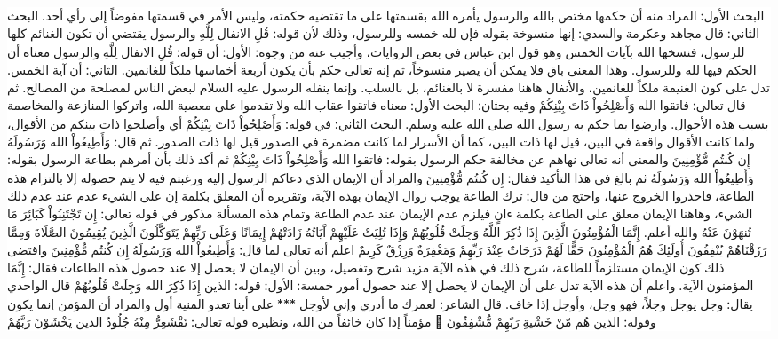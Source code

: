البحث الأول:
المراد منه أن حكمها مختص بالله والرسول يأمره الله بقسمتها على ما تقتضيه حكمته، وليس الأمر في قسمتها مفوضاً إلى رأي أحد.
البحث الثاني:
قال مجاهد وعكرمة والسدي: إنها منسوخة بقوله فإن لله خمسه وللرسول، وذلك لأن قوله:
قُلِ الانفال لِلَّهِ والرسول
يقتضي أن تكون الغنائم كلها للرسول، فنسخها الله بآيات الخمس وهو قول ابن عباس في بعض الروايات، وأجيب عنه من وجوه:
الأول:
أن قوله:
قُلِ الانفال لِلَّهِ والرسول
معناه أن الحكم فيها لله وللرسول.
وهذا المعنى باق فلا يمكن أن يصير منسوخاً، ثم إنه تعالى حكم بأن يكون أربعة أخماسها ملكاً للغانمين.
الثاني:
أن آية الخمس. تدل على كون الغنيمة ملكاً للغانمين، والأنفال هاهنا مفسرة لا بالغنائم، بل بالسلب.
وإنما ينفله الرسول عليه السلام لبعض الناس لمصلحة من المصالح.
ثم قال تعالى:
فاتقوا الله وَأَصْلِحُواْ ذَاتَ بِيْنِكُمْ
وفيه بحثان:
البحث الأول:
معناه فاتقوا عقاب الله ولا تقدموا على معصية الله، واتركوا المنازعة والمخاصمة بسبب هذه الأحوال. وارضوا بما حكم به رسول الله صلى الله عليه وسلم.
البحث الثاني:
في قوله:
وَأَصْلِحُواْ ذَاتَ بِيْنِكُمْ
أي وأصلحوا ذات بينكم من الأقوال، ولما كانت الأقوال واقعة في البين، قيل لها ذات البين، كما أن الأسرار لما كانت مضمرة في الصدور قيل لها ذات الصدور.
ثم قال:
وَأَطِيعُواْ الله وَرَسُولَهُ إِن كُنتُم مُّؤْمِنِينَ
والمعنى أنه تعالى نهاهم عن مخالفة حكم الرسول بقوله:
فاتقوا الله وَأَصْلِحُواْ ذَاتَ بِيْنِكُمْ
ثم أكد ذلك بأن أمرهم بطاعة الرسول بقوله:
وَأَطِيعُواْ الله وَرَسُولَهُ
ثم بالغ في هذا التأكيد فقال:
إِن كُنتُم مُّؤْمِنِينَ
والمراد أن الإيمان الذي دعاكم الرسول إليه ورغبتم فيه لا يتم حصوله إلا بالتزام هذه الطاعة، فاحذروا الخروج عنها، واحتج من قال: ترك الطاعة يوجب زوال الإيمان بهذه الآية، وتقريره أن المعلق بكلمة إن على الشيء عدم عند عدم ذلك الشيء، وهاهنا الإيمان معلق على الطاعة بكلمة
ءانٍ
فيلزم عدم الإيمان عند عدم الطاعة وتمام هذه المسألة مذكور في قوله تعالى:
إِن تَجْتَنِبُواْ كَبَائِرَ مَا تُنهَوْنَ عَنْهُ
والله أعلم.
إِنَّمَا الْمُؤْمِنُونَ الَّذِينَ إِذَا ذُكِرَ اللَّهُ وَجِلَتْ قُلُوبُهُمْ وَإِذَا تُلِيَتْ عَلَيْهِمْ آَيَاتُهُ زَادَتْهُمْ إِيمَانًا وَعَلَى رَبِّهِمْ يَتَوَكَّلُونَ
الَّذِينَ يُقِيمُونَ الصَّلَاةَ وَمِمَّا رَزَقْنَاهُمْ يُنْفِقُونَ
أُولَئِكَ هُمُ الْمُؤْمِنُونَ حَقًّا لَهُمْ دَرَجَاتٌ عِنْدَ رَبِّهِمْ وَمَغْفِرَةٌ وَرِزْقٌ كَرِيمٌ
اعلم أنه تعالى لما قال:
وَأَطِيعُواْ الله وَرَسُولَهُ إِن كُنتُم مُّؤْمِنِينَ
واقتضى ذلك كون الإيمان مستلزماً للطاعة، شرح ذلك في هذه الآية مزيد شرح وتفصيل، وبين أن الإيمان لا يحصل إلا عند حصول هذه الطاعات فقال:
إِنَّمَا المؤمنون
الآية.
واعلم أن هذه الآية تدل على أن الإيمان لا يحصل إلا عند حصول أمور خمسة:
الأول: قوله:
الذين إِذَا ذُكِرَ الله وَجِلَتْ قُلُوبُهُمْ
قال الواحدي يقال: وجل يوجل وجلاً، فهو وجل، وأوجل إذا خاف.
قال الشاعر:
لعمرك ما أدري وإني لأوجل *** على أينا تعدو المنية أول
والمراد أن المؤمن إنما يكون مؤمناً إذا كان خائفاً من الله، ونظيره قوله تعالى:
تَقْشَعِرُّ مِنْهُ جُلُودُ الذين يَخْشَوْنَ رَبَّهُمْ

وقوله:
الذين هُم مّنْ خَشْيةِ رَبّهِمْ مُّشْفِقُونَ